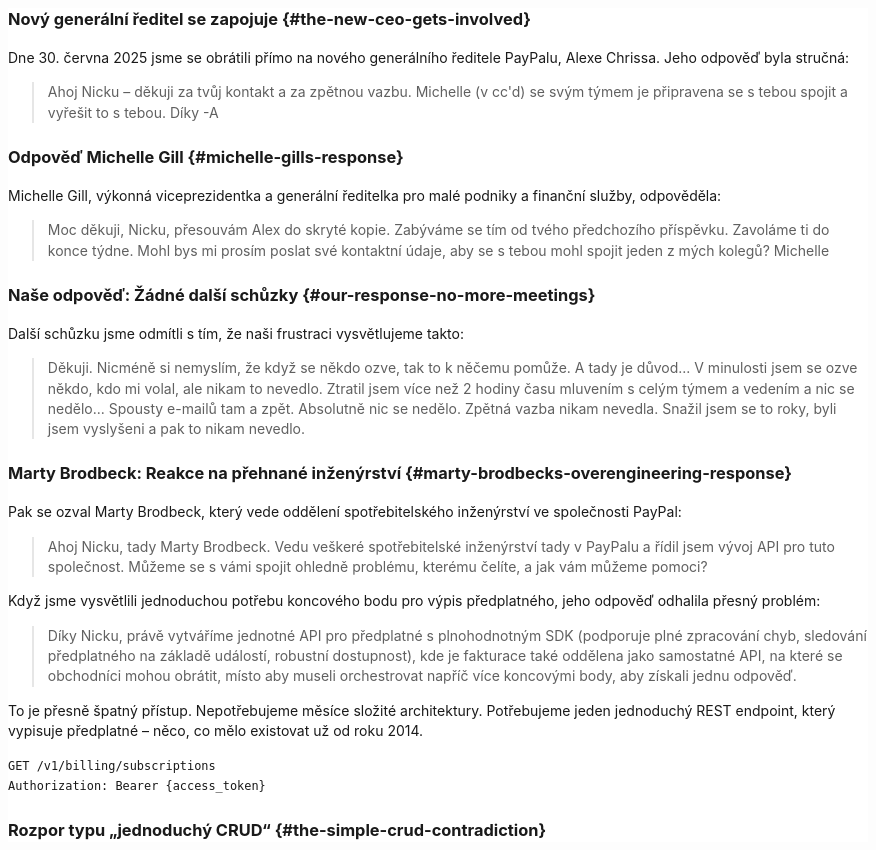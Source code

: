 ### Nový generální ředitel se zapojuje {#the-new-ceo-gets-involved}

Dne 30. června 2025 jsme se obrátili přímo na nového generálního ředitele PayPalu, Alexe Chrissa. Jeho odpověď byla stručná:

> Ahoj Nicku – děkuji za tvůj kontakt a za zpětnou vazbu. Michelle (v cc'd) se svým týmem je připravena se s tebou spojit a vyřešit to s tebou. Díky -A

### Odpověď Michelle Gill {#michelle-gills-response}

Michelle Gill, výkonná viceprezidentka a generální ředitelka pro malé podniky a finanční služby, odpověděla:

> Moc děkuji, Nicku, přesouvám Alex do skryté kopie. Zabýváme se tím od tvého předchozího příspěvku. Zavoláme ti do konce týdne. Mohl bys mi prosím poslat své kontaktní údaje, aby se s tebou mohl spojit jeden z mých kolegů? Michelle

### Naše odpověď: Žádné další schůzky {#our-response-no-more-meetings}

Další schůzku jsme odmítli s tím, že naši frustraci vysvětlujeme takto:

> Děkuji. Nicméně si nemyslím, že když se někdo ozve, tak to k něčemu pomůže. A tady je důvod... V minulosti jsem se ozve někdo, kdo mi volal, ale nikam to nevedlo. Ztratil jsem více než 2 hodiny času mluvením s celým týmem a vedením a nic se nedělo... Spousty e-mailů tam a zpět. Absolutně nic se nedělo. Zpětná vazba nikam nevedla. Snažil jsem se to roky, byli jsem vyslyšeni a pak to nikam nevedlo.

### Marty Brodbeck: Reakce na přehnané inženýrství {#marty-brodbecks-overengineering-response}

Pak se ozval Marty Brodbeck, který vede oddělení spotřebitelského inženýrství ve společnosti PayPal:

> Ahoj Nicku, tady Marty Brodbeck. Vedu veškeré spotřebitelské inženýrství tady v PayPalu a řídil jsem vývoj API pro tuto společnost. Můžeme se s vámi spojit ohledně problému, kterému čelíte, a jak vám můžeme pomoci?

Když jsme vysvětlili jednoduchou potřebu koncového bodu pro výpis předplatného, jeho odpověď odhalila přesný problém:

> Díky Nicku, právě vytváříme jednotné API pro předplatné s plnohodnotným SDK (podporuje plné zpracování chyb, sledování předplatného na základě událostí, robustní dostupnost), kde je fakturace také oddělena jako samostatné API, na které se obchodníci mohou obrátit, místo aby museli orchestrovat napříč více koncovými body, aby získali jednu odpověď.

To je přesně špatný přístup. Nepotřebujeme měsíce složité architektury. Potřebujeme jeden jednoduchý REST endpoint, který vypisuje předplatné – něco, co mělo existovat už od roku 2014.

```http
GET /v1/billing/subscriptions
Authorization: Bearer {access_token}
```

### Rozpor typu „jednoduchý CRUD“ {#the-simple-crud-contradiction}
